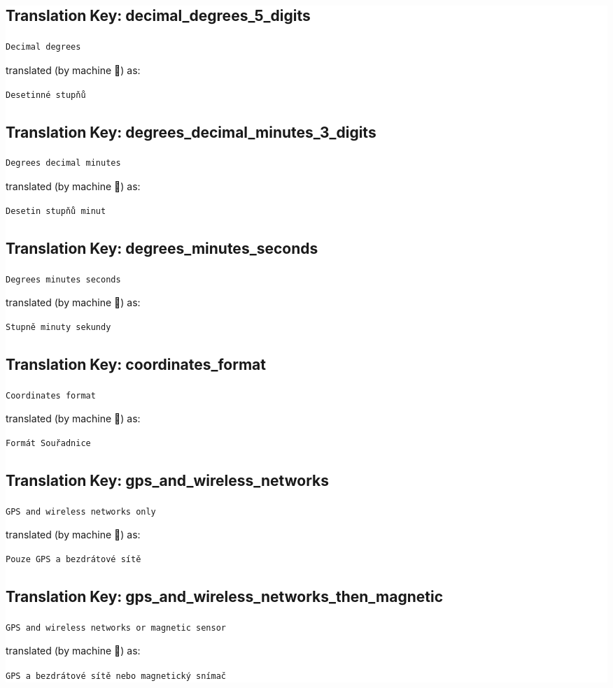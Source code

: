 
## Translation Key: decimal_degrees_5_digits
```
Decimal degrees
```
translated (by machine 🤖) as:
```
Desetinné stupňů
```


## Translation Key: degrees_decimal_minutes_3_digits
```
Degrees decimal minutes
```
translated (by machine 🤖) as:
```
Desetin stupňů minut
```


## Translation Key: degrees_minutes_seconds
```
Degrees minutes seconds
```
translated (by machine 🤖) as:
```
Stupně minuty sekundy
```


## Translation Key: coordinates_format
```
Coordinates format
```
translated (by machine 🤖) as:
```
Formát Souřadnice
```


## Translation Key: gps_and_wireless_networks
```
GPS and wireless networks only
```
translated (by machine 🤖) as:
```
Pouze GPS a bezdrátové sítě
```


## Translation Key: gps_and_wireless_networks_then_magnetic
```
GPS and wireless networks or magnetic sensor
```
translated (by machine 🤖) as:
```
GPS a bezdrátové sítě nebo magnetický snímač
```
